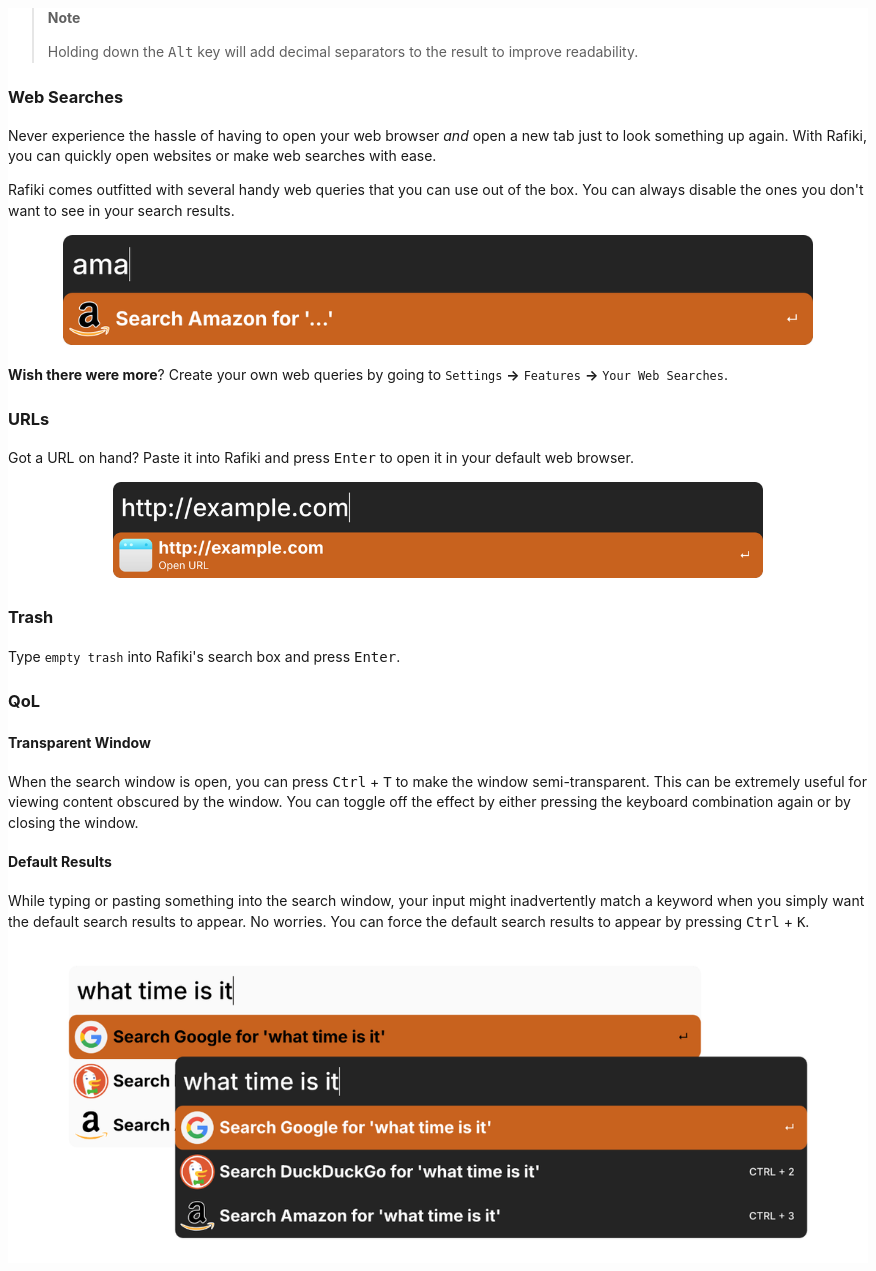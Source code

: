 > __Note__
>
> Holding down the <kbd>Alt</kbd> key will add decimal separators to the result to improve readability.

### Web Searches

Never experience the hassle of having to open your web browser *and* open a new tab just to look something up again. With Rafiki, you can quickly open websites or make web searches with ease.

Rafiki comes outfitted with several handy web queries that you can use out of the box. You can always disable the ones you don't want to see in your search results.

<p align="center">
	<img alt="Web Search"
         src="https://raw.githubusercontent.com/giosali/rafiki/refs/heads/main/ext/web-search.png"
         width="750">
</p>

**Wish there were more**? Create your own web queries by going to `Settings` **→** `Features` **→** `Your Web Searches`.

### URLs

Got a URL on hand? Paste it into Rafiki and press <kbd>Enter</kbd> to open it in your default web browser.

<p align="center">
    <img alt="URL"
         src="https://raw.githubusercontent.com/giosali/rafiki/refs/heads/main/ext/url.png"
         width="650">
</p>

### Trash

Type `empty trash` into Rafiki's search box and press <kbd>Enter</kbd>.

### QoL

#### Transparent Window

When the search window is open, you can press <kbd>Ctrl</kbd> + <kbd>T</kbd> to make the window semi-transparent. This can be extremely useful for viewing content obscured by the window. You can toggle off the effect by either pressing the keyboard combination again or by closing the window.

#### Default Results

While typing or pasting something into the search window, your input might inadvertently match a keyword when you simply want the default search results to appear. No worries. You can force the default search results to appear by pressing <kbd>Ctrl</kbd> + <kbd>K</kbd>.

<p align="center">
	<img alt="Default Results"
         src="https://raw.githubusercontent.com/giosali/rafiki/refs/heads/main/ext/what-time-is-it.png"
         width="750">
</p>
